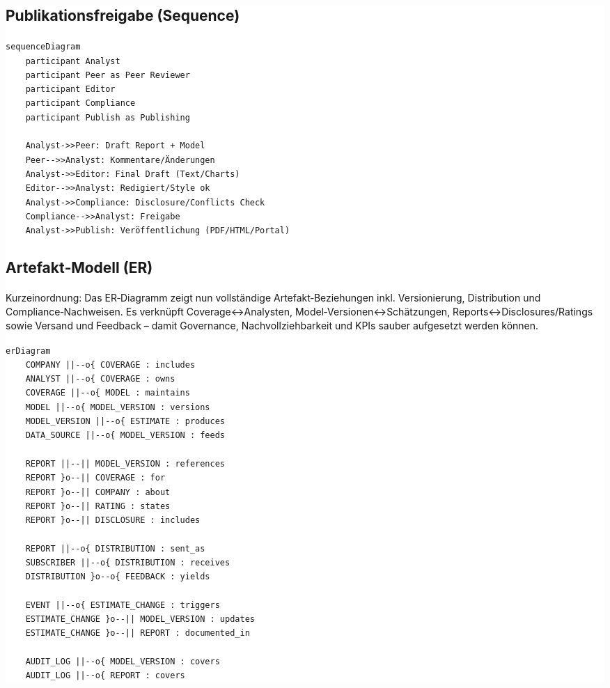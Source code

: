 ## Publikationsfreigabe (Sequence)

```mermaid
sequenceDiagram
    participant Analyst
    participant Peer as Peer Reviewer
    participant Editor
    participant Compliance
    participant Publish as Publishing

    Analyst->>Peer: Draft Report + Model
    Peer-->>Analyst: Kommentare/Änderungen
    Analyst->>Editor: Final Draft (Text/Charts)
    Editor-->>Analyst: Redigiert/Style ok
    Analyst->>Compliance: Disclosure/Conflicts Check
    Compliance-->>Analyst: Freigabe
    Analyst->>Publish: Veröffentlichung (PDF/HTML/Portal)
```

## Artefakt‑Modell (ER)

Kurzeinordnung: Das ER‑Diagramm zeigt nun vollständige Artefakt‑Beziehungen inkl. Versionierung, Distribution und Compliance‑Nachweisen. Es verknüpft Coverage↔Analysten, Model‑Versionen↔Schätzungen, Reports↔Disclosures/Ratings sowie Versand und Feedback – damit Governance, Nachvollziehbarkeit und KPIs sauber aufgesetzt werden können.

```mermaid
erDiagram
    COMPANY ||--o{ COVERAGE : includes
    ANALYST ||--o{ COVERAGE : owns
    COVERAGE ||--o{ MODEL : maintains
    MODEL ||--o{ MODEL_VERSION : versions
    MODEL_VERSION ||--o{ ESTIMATE : produces
    DATA_SOURCE ||--o{ MODEL_VERSION : feeds

    REPORT ||--|| MODEL_VERSION : references
    REPORT }o--|| COVERAGE : for
    REPORT }o--|| COMPANY : about
    REPORT }o--|| RATING : states
    REPORT }o--|| DISCLOSURE : includes

    REPORT ||--o{ DISTRIBUTION : sent_as
    SUBSCRIBER ||--o{ DISTRIBUTION : receives
    DISTRIBUTION }o--o{ FEEDBACK : yields

    EVENT ||--o{ ESTIMATE_CHANGE : triggers
    ESTIMATE_CHANGE }o--|| MODEL_VERSION : updates
    ESTIMATE_CHANGE }o--|| REPORT : documented_in

    AUDIT_LOG ||--o{ MODEL_VERSION : covers
    AUDIT_LOG ||--o{ REPORT : covers
```
